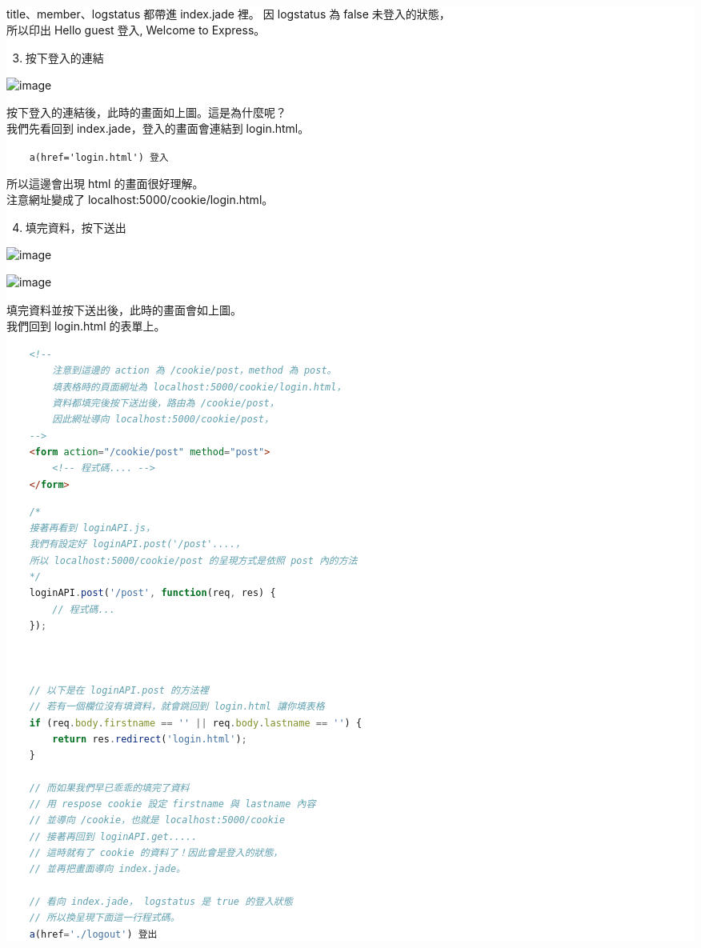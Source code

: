 title、member、logstatus 都帶進 index.jade 裡。 
因 logstatus 為 false 未登入的狀態，  
所以印出 Hello guest 登入, Welcome to Express。


3. 按下登入的連結

![image](https://github.com/Alice-nor/front-endPratice/blob/main/Image-Slide/repoImage.jpg)

按下登入的連結後，此時的畫面如上圖。這是為什麼呢？  
我們先看回到 index.jade，登入的畫面會連結到 login.html。  

```jade
    a(href='login.html') 登入
```

所以這邊會出現 html 的畫面很好理解。  
注意網址變成了 localhost:5000/cookie/login.html。  

4. 填完資料，按下送出

![image](https://github.com/Alice-nor/front-endPratice/blob/main/Image-Slide/repoImage.jpg)

![image](https://github.com/Alice-nor/front-endPratice/blob/main/Image-Slide/repoImage.jpg)

填完資料並按下送出後，此時的畫面會如上圖。  
我們回到 login.html 的表單上。  

```html
    <!--
        注意到這邊的 action 為 /cookie/post，method 為 post。
        填表格時的頁面網址為 localhost:5000/cookie/login.html，
        資料都填完後按下送出後，路由為 /cookie/post，
        因此網址導向 localhost:5000/cookie/post，
    -->
    <form action="/cookie/post" method="post">
        <!-- 程式碼.... -->
    </form>
```
```JavaScript
    /* 
    接著再看到 loginAPI.js，
    我們有設定好 loginAPI.post('/post'....，
    所以 localhost:5000/cookie/post 的呈現方式是依照 post 內的方法
    */
    loginAPI.post('/post', function(req, res) {
        // 程式碼...
    });



    // 以下是在 loginAPI.post 的方法裡
    // 若有一個欄位沒有填資料，就會跳回到 login.html 讓你填表格
    if (req.body.firstname == '' || req.body.lastname == '') {
        return res.redirect('login.html');
    }

    // 而如果我們早已乖乖的填完了資料
    // 用 respose cookie 設定 firstname 與 lastname 內容
    // 並導向 /cookie，也就是 localhost:5000/cookie
    // 接著再回到 loginAPI.get.....
    // 這時就有了 cookie 的資料了！因此會是登入的狀態，
    // 並再把畫面導向 index.jade。

    // 看向 index.jade， logstatus 是 true 的登入狀態
    // 所以換呈現下面這一行程式碼。
    a(href='./logout') 登出
```